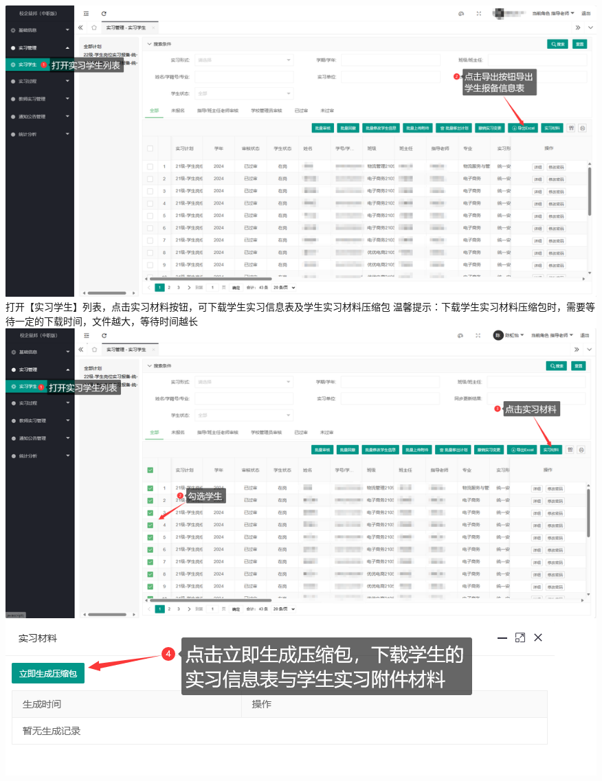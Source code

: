 ![Alt text](images/%E6%8C%87%E5%AF%BC%E8%80%81%E5%B8%88%E5%AF%BC%E5%87%BA%E5%AD%A6%E7%94%9F%E6%8A%A5%E5%A4%87%E4%BF%A1%E6%81%AF%E8%A1%A8.png)
打开【实习学生】列表，点击实习材料按钮，可下载学生实习信息表及学生实习材料压缩包
温馨提示：下载学生实习材料压缩包时，需要等待一定的下载时间，文件越大，等待时间越长
![Alt text](images/%E6%8C%87%E5%AF%BC%E8%80%81%E5%B8%88%E5%AF%BC%E5%87%BA%E5%AD%A6%E7%94%9F%E5%AE%9E%E4%B9%A0%E6%9D%90%E6%96%99.png)![Alt text](images/%E6%8C%87%E5%AF%BC%E8%80%81%E5%B8%88%E4%B8%8B%E8%BD%BD%E5%AD%A6%E7%94%9F%E6%9D%90%E6%96%99.png)